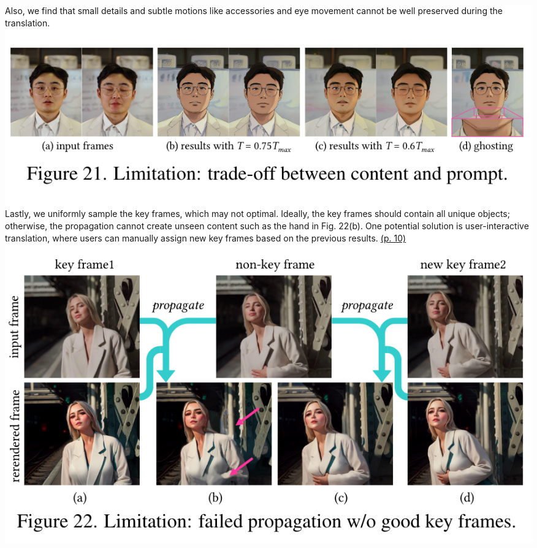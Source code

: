 Also, we find that small details and subtle motions like accessories and eye movement cannot be well preserved during the translation. 

![](https://raw.githubusercontent.com/zhangtemplar/zhangtemplar.github.io/master/uPic/yangRerenderVideoZeroShot2023a-11-x48-y307.png) 

Lastly, we uniformly sample the key frames, which may not optimal. Ideally, the key frames should contain all unique objects; otherwise, the propagation cannot create unseen content such as the hand in Fig. 22(b). One potential solution is user-interactive translation, where users can manually assign new key frames based on the previous results. [(p. 10)](zotero://open-pdf/library/items/ST2UGZD8?page=10&annotation=TLZHHU9H)

![](https://raw.githubusercontent.com/zhangtemplar/zhangtemplar.github.io/master/uPic/yangRerenderVideoZeroShot2023a-11-x49-y173.png) 
